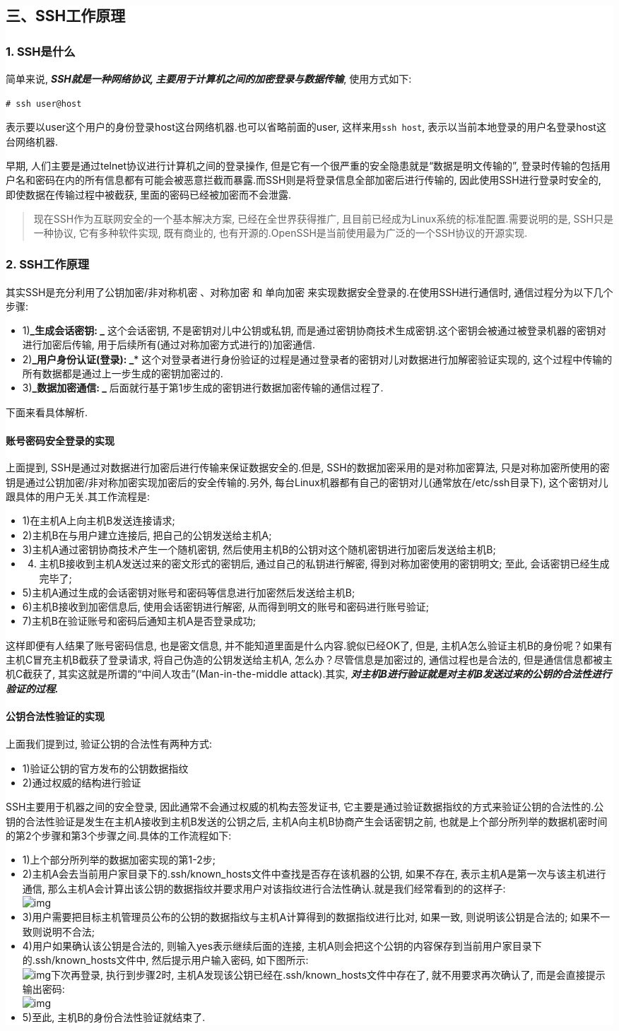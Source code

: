 ## 三、SSH工作原理

### 1\. SSH是什么

简单来说, **_SSH就是一种网络协议, 主要用于计算机之间的加密登录与数据传输_**, 使用方式如下: 

    # ssh user@host

表示要以user这个用户的身份登录host这台网络机器.也可以省略前面的user, 这样来用`ssh host`, 表示以当前本地登录的用户名登录host这台网络机器.

早期, 人们主要是通过telnet协议进行计算机之间的登录操作, 但是它有一个很严重的安全隐患就是“数据是明文传输的”, 登录时传输的包括用户名和密码在内的所有信息都有可能会被恶意拦截而暴露.而SSH则是将登录信息全部加密后进行传输的, 因此使用SSH进行登录时安全的, 即使数据在传输过程中被截获, 里面的密码已经被加密而不会泄露.

> 现在SSH作为互联网安全的一个基本解决方案, 已经在全世界获得推广, 且目前已经成为Linux系统的标准配置.需要说明的是, SSH只是一种协议, 它有多种软件实现, 既有商业的, 也有开源的.OpenSSH是当前使用最为广泛的一个SSH协议的开源实现.

### 2\. SSH工作原理

其实SSH是充分利用了公钥加密/非对称机密 、对称加密 和 单向加密 来实现数据安全登录的.在使用SSH进行通信时, 通信过程分为以下几个步骤: 

* 1)**_生成会话密钥: _** 这个会话密钥, 不是密钥对儿中公钥或私钥, 而是通过密钥协商技术生成密钥.这个密钥会被通过被登录机器的密钥对进行加密后传输, 用于后续所有(通过对称加密方式进行的)加密通信.
* 2)**_用户身份认证(登录): _**\* 这个对登录者进行身份验证的过程是通过登录者的密钥对儿对数据进行加解密验证实现的, 这个过程中传输的所有数据都是通过上一步生成的密钥加密过的.
* 3)**_数据加密通信: _** 后面就行基于第1步生成的密钥进行数据加密传输的通信过程了.

下面来看具体解析.

#### 账号密码安全登录的实现

上面提到, SSH是通过对数据进行加密后进行传输来保证数据安全的.但是, SSH的数据加密采用的是对称加密算法, 只是对称加密所使用的密钥是通过公钥加密/非对称加密实现加密后的安全传输的.另外, 每台Linux机器都有自己的密钥对儿(通常放在/etc/ssh目录下), 这个密钥对儿跟具体的用户无关.其工作流程是: 

* 1)在主机A上向主机B发送连接请求; 
* 2)主机B在与用户建立连接后, 把自己的公钥发送给主机A; 
* 3)主机A通过密钥协商技术产生一个随机密钥, 然后使用主机B的公钥对这个随机密钥进行加密后发送给主机B;
* 4) 主机B接收到主机A发送过来的密文形式的密钥后, 通过自己的私钥进行解密, 得到对称加密使用的密钥明文; 至此, 会话密钥已经生成完毕了; 
* 5)主机A通过生成的会话密钥对账号和密码等信息进行加密然后发送给主机B; 
* 6)主机B接收到加密信息后, 使用会话密钥进行解密, 从而得到明文的账号和密码进行账号验证; 
* 7)主机B在验证账号和密码后通知主机A是否登录成功; 

这样即便有人结果了账号密码信息, 也是密文信息, 并不能知道里面是什么内容.貌似已经OK了, 但是, 主机A怎么验证主机B的身份呢？如果有主机C冒充主机B截获了登录请求, 将自己伪造的公钥发送给主机A, 怎么办？尽管信息是加密过的, 通信过程也是合法的, 但是通信信息都被主机C截获了, 其实这就是所谓的“中间人攻击”(Man-in-the-middle attack).其实, **_对主机B进行验证就是对主机B发送过来的公钥的合法性进行验证的过程._**

#### 公钥合法性验证的实现

上面我们提到过, 验证公钥的合法性有两种方式: 

* 1)验证公钥的官方发布的公钥数据指纹
* 2)通过权威的结构进行验证

SSH主要用于机器之间的安全登录, 因此通常不会通过权威的机构去签发证书, 它主要是通过验证数据指纹的方式来验证公钥的合法性的.公钥的合法性验证是发生在主机A接收到主机B发送的公钥之后, 主机A向主机B协商产生会话密钥之前, 也就是上个部分所列举的数据机密时间的第2个步骤和第3个步骤之间.具体的工作流程如下: 

* 1)上个部分所列举的数据加密实现的第1-2步; 
* 2)主机A会去当前用户家目录下的.ssh/known_hosts文件中查找是否存在该机器的公钥, 如果不存在, 表示主机A是第一次与该主机进行通信, 那么主机A会计算出该公钥的数据指纹并要求用户对该指纹进行合法性确认.就是我们经常看到的的这样子:   
![img](https://images2015.cnblogs.com/blog/1063221/201706/1063221-20170610110552778-2137595593.png)
* 3)用户需要把目标主机管理员公布的公钥的数据指纹与主机A计算得到的数据指纹进行比对, 如果一致, 则说明该公钥是合法的; 如果不一致则说明不合法; 
* 4)用户如果确认该公钥是合法的, 则输入yes表示继续后面的连接, 主机A则会把这个公钥的内容保存到当前用户家目录下的.ssh/known_hosts文件中, 然后提示用户输入密码, 如下图所示:   
![img](https://images2015.cnblogs.com/blog/1063221/201706/1063221-20170610110717965-1712933521.png)下次再登录, 执行到步骤2时, 主机A发现该公钥已经在.ssh/known_hosts文件中存在了, 就不用要求再次确认了, 而是会直接提示输出密码:   
![img](https://images2015.cnblogs.com/blog/1063221/201706/1063221-20170610110310809-1975093095.png)
* 5)至此, 主机B的身份合法性验证就结束了.
